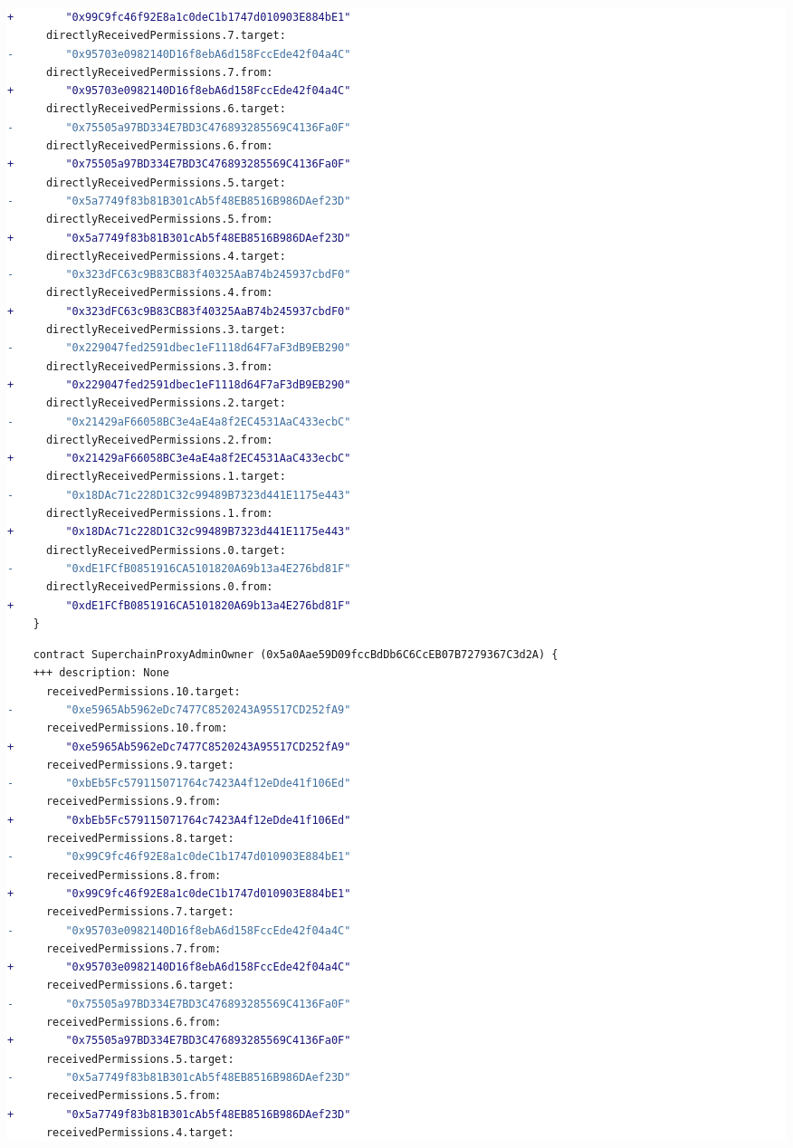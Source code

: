 ```diff
+        "0x99C9fc46f92E8a1c0deC1b1747d010903E884bE1"
      directlyReceivedPermissions.7.target:
-        "0x95703e0982140D16f8ebA6d158FccEde42f04a4C"
      directlyReceivedPermissions.7.from:
+        "0x95703e0982140D16f8ebA6d158FccEde42f04a4C"
      directlyReceivedPermissions.6.target:
-        "0x75505a97BD334E7BD3C476893285569C4136Fa0F"
      directlyReceivedPermissions.6.from:
+        "0x75505a97BD334E7BD3C476893285569C4136Fa0F"
      directlyReceivedPermissions.5.target:
-        "0x5a7749f83b81B301cAb5f48EB8516B986DAef23D"
      directlyReceivedPermissions.5.from:
+        "0x5a7749f83b81B301cAb5f48EB8516B986DAef23D"
      directlyReceivedPermissions.4.target:
-        "0x323dFC63c9B83CB83f40325AaB74b245937cbdF0"
      directlyReceivedPermissions.4.from:
+        "0x323dFC63c9B83CB83f40325AaB74b245937cbdF0"
      directlyReceivedPermissions.3.target:
-        "0x229047fed2591dbec1eF1118d64F7aF3dB9EB290"
      directlyReceivedPermissions.3.from:
+        "0x229047fed2591dbec1eF1118d64F7aF3dB9EB290"
      directlyReceivedPermissions.2.target:
-        "0x21429aF66058BC3e4aE4a8f2EC4531AaC433ecbC"
      directlyReceivedPermissions.2.from:
+        "0x21429aF66058BC3e4aE4a8f2EC4531AaC433ecbC"
      directlyReceivedPermissions.1.target:
-        "0x18DAc71c228D1C32c99489B7323d441E1175e443"
      directlyReceivedPermissions.1.from:
+        "0x18DAc71c228D1C32c99489B7323d441E1175e443"
      directlyReceivedPermissions.0.target:
-        "0xdE1FCfB0851916CA5101820A69b13a4E276bd81F"
      directlyReceivedPermissions.0.from:
+        "0xdE1FCfB0851916CA5101820A69b13a4E276bd81F"
    }
```

```diff
    contract SuperchainProxyAdminOwner (0x5a0Aae59D09fccBdDb6C6CcEB07B7279367C3d2A) {
    +++ description: None
      receivedPermissions.10.target:
-        "0xe5965Ab5962eDc7477C8520243A95517CD252fA9"
      receivedPermissions.10.from:
+        "0xe5965Ab5962eDc7477C8520243A95517CD252fA9"
      receivedPermissions.9.target:
-        "0xbEb5Fc579115071764c7423A4f12eDde41f106Ed"
      receivedPermissions.9.from:
+        "0xbEb5Fc579115071764c7423A4f12eDde41f106Ed"
      receivedPermissions.8.target:
-        "0x99C9fc46f92E8a1c0deC1b1747d010903E884bE1"
      receivedPermissions.8.from:
+        "0x99C9fc46f92E8a1c0deC1b1747d010903E884bE1"
      receivedPermissions.7.target:
-        "0x95703e0982140D16f8ebA6d158FccEde42f04a4C"
      receivedPermissions.7.from:
+        "0x95703e0982140D16f8ebA6d158FccEde42f04a4C"
      receivedPermissions.6.target:
-        "0x75505a97BD334E7BD3C476893285569C4136Fa0F"
      receivedPermissions.6.from:
+        "0x75505a97BD334E7BD3C476893285569C4136Fa0F"
      receivedPermissions.5.target:
-        "0x5a7749f83b81B301cAb5f48EB8516B986DAef23D"
      receivedPermissions.5.from:
+        "0x5a7749f83b81B301cAb5f48EB8516B986DAef23D"
      receivedPermissions.4.target:
```